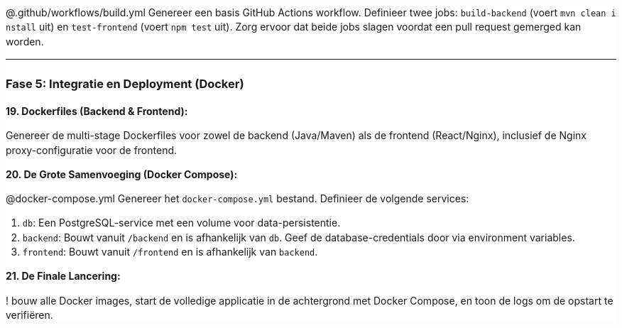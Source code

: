 @.github/workflows/build.yml Genereer een basis GitHub Actions workflow. Definieer twee jobs: `build-backend` (voert `mvn clean install` uit) en `test-frontend` (voert `npm test` uit). Zorg ervoor dat beide jobs slagen voordat een pull request gemerged kan worden.

---

### **Fase 5: Integratie en Deployment (Docker)**

**19\. Dockerfiles (Backend & Frontend):**

Genereer de multi-stage Dockerfiles voor zowel de backend (Java/Maven) als de frontend (React/Nginx), inclusief de Nginx proxy-configuratie voor de frontend.

**20\. De Grote Samenvoeging (Docker Compose):**

@docker-compose.yml Genereer het `docker-compose.yml` bestand. Definieer de volgende services:

1. `db`: Een PostgreSQL-service met een volume voor data-persistentie.  
2. `backend`: Bouwt vanuit `/backend` en is afhankelijk van `db`. Geef de database-credentials door via environment variables.  
3. `frontend`: Bouwt vanuit `/frontend` en is afhankelijk van `backend`.

**21\. De Finale Lancering:**

\! bouw alle Docker images, start de volledige applicatie in de achtergrond met Docker Compose, en toon de logs om de opstart te verifiëren.  
